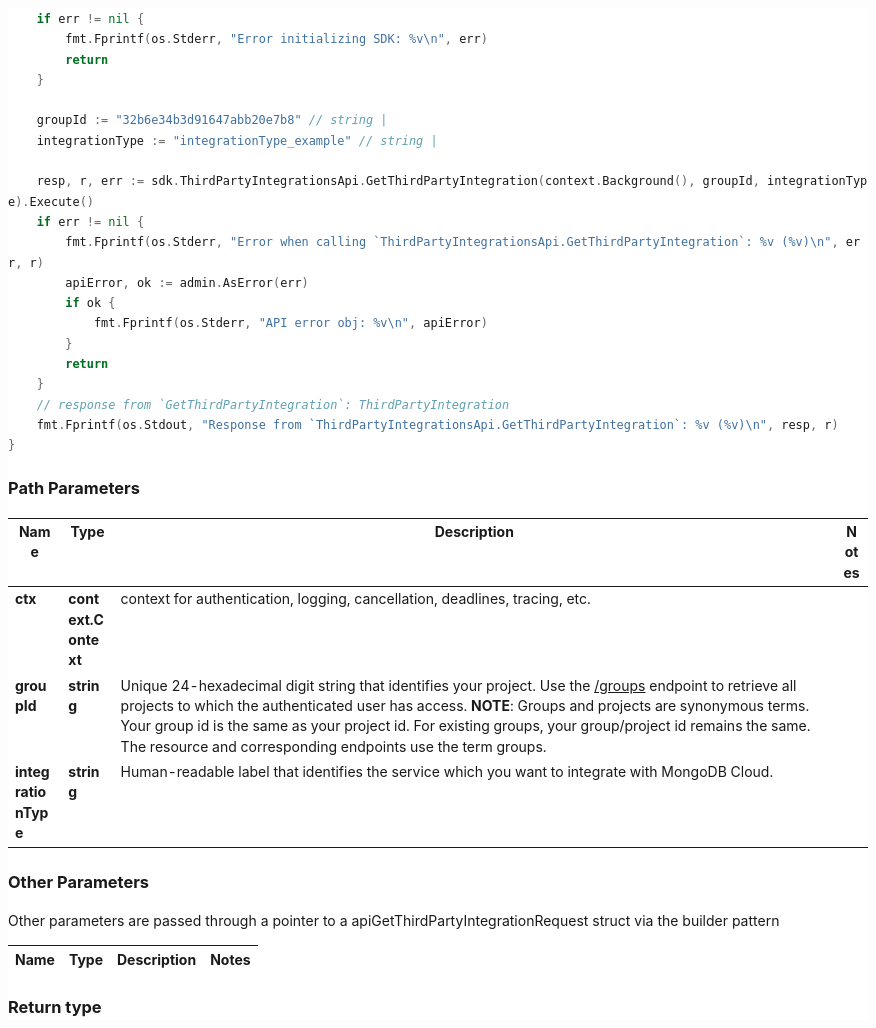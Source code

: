```go
    if err != nil {
        fmt.Fprintf(os.Stderr, "Error initializing SDK: %v\n", err)
        return
    }

    groupId := "32b6e34b3d91647abb20e7b8" // string | 
    integrationType := "integrationType_example" // string | 

    resp, r, err := sdk.ThirdPartyIntegrationsApi.GetThirdPartyIntegration(context.Background(), groupId, integrationType).Execute()
    if err != nil {
        fmt.Fprintf(os.Stderr, "Error when calling `ThirdPartyIntegrationsApi.GetThirdPartyIntegration`: %v (%v)\n", err, r)
        apiError, ok := admin.AsError(err)
        if ok {
            fmt.Fprintf(os.Stderr, "API error obj: %v\n", apiError)
        }
        return
    }
    // response from `GetThirdPartyIntegration`: ThirdPartyIntegration
    fmt.Fprintf(os.Stdout, "Response from `ThirdPartyIntegrationsApi.GetThirdPartyIntegration`: %v (%v)\n", resp, r)
}
```

### Path Parameters


Name | Type | Description  | Notes
------------- | ------------- | ------------- | -------------
**ctx** | **context.Context** | context for authentication, logging, cancellation, deadlines, tracing, etc.
**groupId** | **string** | Unique 24-hexadecimal digit string that identifies your project. Use the [/groups](#tag/Projects/operation/listProjects) endpoint to retrieve all projects to which the authenticated user has access.  **NOTE**: Groups and projects are synonymous terms. Your group id is the same as your project id. For existing groups, your group/project id remains the same. The resource and corresponding endpoints use the term groups. | 
**integrationType** | **string** | Human-readable label that identifies the service which you want to integrate with MongoDB Cloud. | 

### Other Parameters

Other parameters are passed through a pointer to a apiGetThirdPartyIntegrationRequest struct via the builder pattern


Name | Type | Description  | Notes
------------- | ------------- | ------------- | -------------



### Return type
